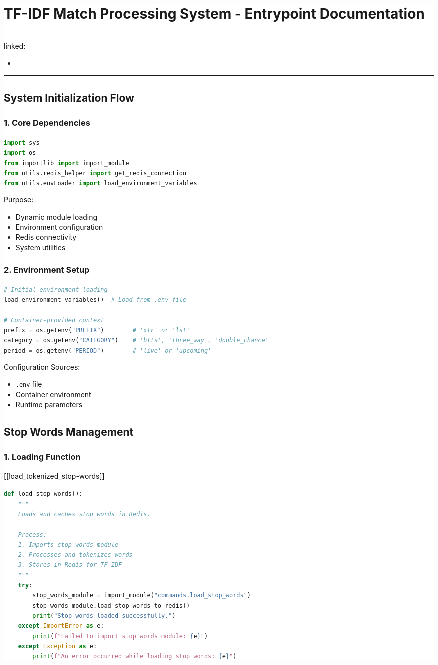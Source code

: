 # TF-IDF Match Processing System - Entrypoint Documentation

---
linked:
  - ![tfidf entrypoint](./match_entrypoint.md)
---

## System Initialization Flow

### 1. Core Dependencies
```python
import sys
import os
from importlib import import_module
from utils.redis_helper import get_redis_connection
from utils.envLoader import load_environment_variables
```

Purpose:
- Dynamic module loading
- Environment configuration
- Redis connectivity
- System utilities

### 2. Environment Setup
```python
# Initial environment loading
load_environment_variables()  # Load from .env file

# Container-provided context
prefix = os.getenv("PREFIX")        # 'xtr' or 'lst'
category = os.getenv("CATEGORY")    # 'btts', 'three_way', 'double_chance'
period = os.getenv("PERIOD")        # 'live' or 'upcoming'
```

Configuration Sources:
- `.env` file
- Container environment
- Runtime parameters

## Stop Words Management

### 1. Loading Function
[[load_tokenized_stop-words]]
```python
def load_stop_words():
    """
    Loads and caches stop words in Redis.
    
    Process:
    1. Imports stop words module
    2. Processes and tokenizes words
    3. Stores in Redis for TF-IDF
    """
    try:
        stop_words_module = import_module("commands.load_stop_words")
        stop_words_module.load_stop_words_to_redis()
        print("Stop words loaded successfully.")
    except ImportError as e:
        print(f"Failed to import stop words module: {e}")
    except Exception as e:
        print(f"An error occurred while loading stop words: {e}")
```